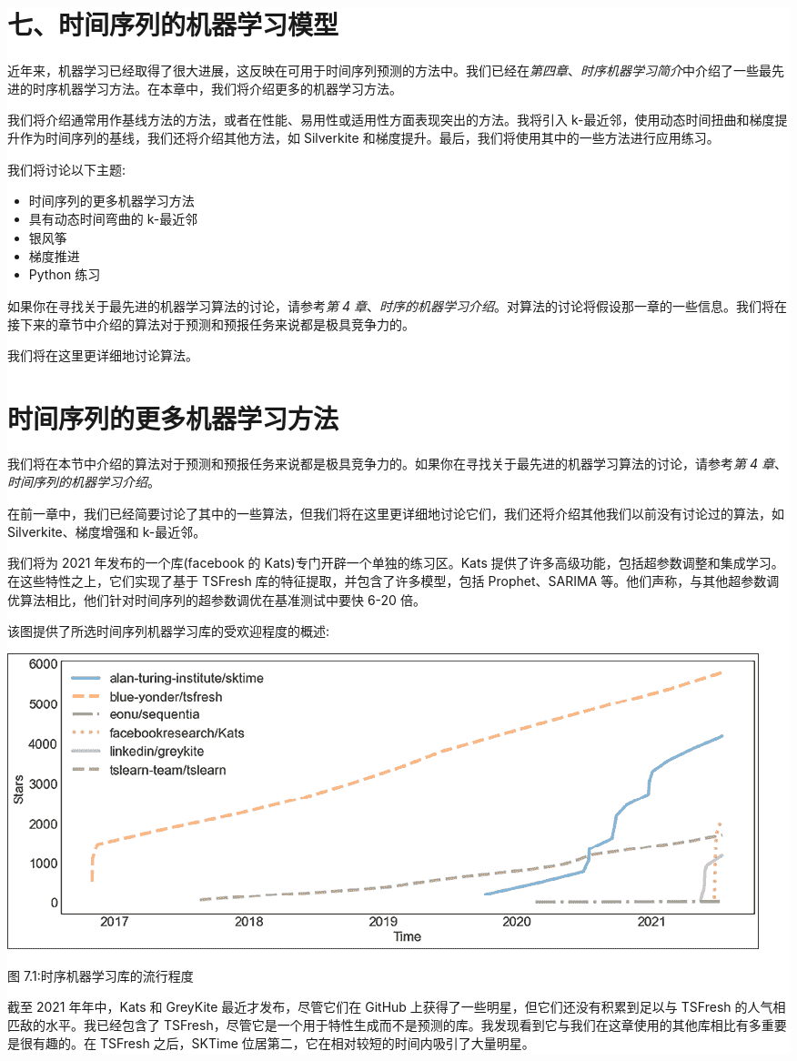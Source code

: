 

# 七、时间序列的机器学习模型

近年来，机器学习已经取得了很大进展，这反映在可用于时间序列预测的方法中。我们已经在*第四章*、*时序机器学习简介*中介绍了一些最先进的时序机器学习方法。在本章中，我们将介绍更多的机器学习方法。

我们将介绍通常用作基线方法的方法，或者在性能、易用性或适用性方面表现突出的方法。我将引入 k-最近邻，使用动态时间扭曲和梯度提升作为时间序列的基线，我们还将介绍其他方法，如 Silverkite 和梯度提升。最后，我们将使用其中的一些方法进行应用练习。

我们将讨论以下主题:

*   时间序列的更多机器学习方法
*   具有动态时间弯曲的 k-最近邻
*   银风筝
*   梯度推进
*   Python 练习

如果你在寻找关于最先进的机器学习算法的讨论，请参考*第 4 章*、*时序的机器学习介绍*。对算法的讨论将假设那一章的一些信息。我们将在接下来的章节中介绍的算法对于预测和预报任务来说都是极具竞争力的。

我们将在这里更详细地讨论算法。

# 时间序列的更多机器学习方法

我们将在本节中介绍的算法对于预测和预报任务来说都是极具竞争力的。如果你在寻找关于最先进的机器学习算法的讨论，请参考*第 4 章*、*时间序列的机器学习介绍*。

在前一章中，我们已经简要讨论了其中的一些算法，但我们将在这里更详细地讨论它们，我们还将介绍其他我们以前没有讨论过的算法，如 Silverkite、梯度增强和 k-最近邻。

我们将为 2021 年发布的一个库(facebook 的 Kats)专门开辟一个单独的练习区。Kats 提供了许多高级功能，包括超参数调整和集成学习。在这些特性之上，它们实现了基于 TSFresh 库的特征提取，并包含了许多模型，包括 Prophet、SARIMA 等。他们声称，与其他超参数调优算法相比，他们针对时间序列的超参数调优在基准测试中要快 6-20 倍。

该图提供了所选时间序列机器学习库的受欢迎程度的概述:

![more_machine_learning-star_history.png](img/B17577_07_01.png)

图 7.1:时序机器学习库的流行程度

截至 2021 年年中，Kats 和 GreyKite 最近才发布，尽管它们在 GitHub 上获得了一些明星，但它们还没有积累到足以与 TSFresh 的人气相匹敌的水平。我已经包含了 TSFresh，尽管它是一个用于特性生成而不是预测的库。我发现看到它与我们在这章使用的其他库相比有多重要是很有趣的。在 TSFresh 之后，SKTime 位居第二，它在相对较短的时间内吸引了大量明星。
